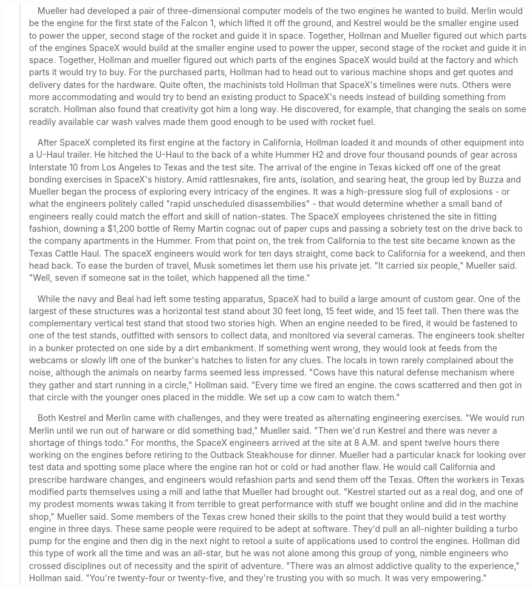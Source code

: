 >　Mueller had developed a pair of three-dimensional computer models of the two engines he wanted to build. Merlin would be the engine for the first state of the Falcon 1, which lifted it off the ground, and Kestrel would be the smaller engine used to power the upper, second stage of the rocket and guide it in space. Together, Hollman and Mueller figured out which parts of the engines SpaceX would build at the smaller engine used to power the upper, second stage of the rocket and guide it in space. Together, Hollman and mueller figured out which parts of the engines SpaceX would build at the factory and which parts it would try to buy. For the purchased parts, Hollman had to head out to various machine shops and get quotes and delivery dates for the hardware. Quite often, the machinists told Hollman that SpaceX's timelines were nuts. Others were more accommodating and would try to bend an existing product to SpaceX's needs instead of building something from scratch. Hollman also found that creativity got him a long way. He discovered, for example, that changing the seals on some readily available car wash valves made them good enough to be used with rocket fuel.
>
>　After SpaceX completed its first engine at the factory in California, Hollman loaded it and mounds of other equipment into a U-Haul trailer. He hitched the U-Haul to the back of a white Hummer H2 and drove four thousand pounds of gear across Interstate 10 from Los Angeles to Texas and the test site. The arrival of the engine in Texas kicked off one of the great bonding exercises in SpaceX's history. Amid rattlesnakes, fire ants, isolation, and searing heat, the group led by Buzza and Mueller began the process of exploring every intricacy of the engines. It was a high-pressure slog full of explosions - or what the engineers politely called "rapid unscheduled disassembilies" - that would determine whether a small band of engineers really could match the effort and skill of nation-states. The SpaceX employees christened the site in fitting fashion, downing a $1,200 bottle of Remy Martin cognac out of paper cups and passing a sobriety test on the drive back to the company apartments in the Hummer. From that point on, the trek from California to the test site became known as the Texas Cattle Haul. The spaceX engineers would work for ten days straight, come back to California for a weekend, and then head back. To ease the burden of travel, Musk sometimes let them use his private jet. "It carried six people," Mueller said. "Well, seven if someone sat in the toilet, which happened all the time."
>
>　While the navy and Beal had left some testing apparatus, SpaceX had to build a large amount of custom gear. One of the largest of these structures was a horizontal test stand about 30 feet long, 15 feet wide, and 15 feet tall. Then there was the complementary vertical test stand that stood two stories high. When an engine needed to be fired, it would be fastened to one of the test stands, outfitted with sensors to collect data, and monitored via several cameras. The engineers took shelter in a bunker protected on one side by a dirt embankment. If something went wrong, they would look at feeds from the webcams or slowly lift one of the bunker's hatches to listen for any clues. The locals in town rarely complained about the noise, although the animals on nearby farms seemed less impressed. "Cows have this natural defense mechanism where they gather and start running in a circle," Hollman said. "Every time we fired an engine. the cows scatterred and then got in that circle with the younger ones placed in the middle. We set up a cow cam to watch them."
>
>　Both Kestrel and Merlin came with challenges, and they were treated as alternating engineering exercises. "We would run Merlin until we run out of harware or did something bad," Mueller said. "Then we'd run Kestrel and there was never a shortage of things todo." For months, the SpaceX engineers arrived at the site at 8 A.M. and spent twelve hours there working on the engines before retiring to the Outback Steakhouse for dinner. Mueller had a particular knack for looking over test data and spotting some place where the engine ran hot or cold or had another flaw. He would call California and prescribe hardware changes, and engineers would refashion parts and send them off the Texas. Often the workers in Texas modified parts themselves using a mill and lathe that Mueller had brought out. "Kestrel started out as a real dog, and one of my prodest moments wwas taking it from terrible to great performance with stuff we bought online and did in the machine shop," Mueller said. Some members of the Texas crew honed their skills to the point that they would build a test worthy engine in three days. These same people were required to be adept at software. They'd pull an all-nighter building a turbo pump for the engine and then dig in the next night to retool a suite of applications used to control the engines. Hollman did this type of work all the time and was an all-star, but he was not alone among this group of yong, nimble engineers who crossed disciplines out of necessity and the spirit of adventure. "There was an almost addictive quality to the experience," Hollman said. "You're twenty-four or twenty-five, and they're trusting you with so much. It was very empowering."
>